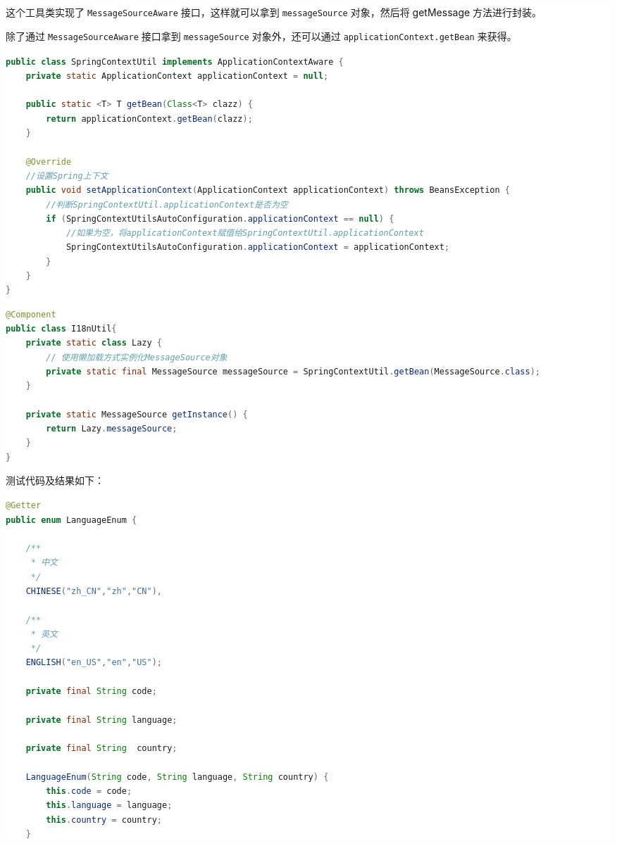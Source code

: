 这个工具类实现了 `MessageSourceAware` 接口，这样就可以拿到 `messageSource` 对象，然后将 getMessage 方法进行封装。

除了通过 `MessageSourceAware` 接口拿到 `messageSource` 对象外，还可以通过 `applicationContext.getBean` 来获得。

```java
public class SpringContextUtil implements ApplicationContextAware {
    private static ApplicationContext applicationContext = null;

    public static <T> T getBean(Class<T> clazz) {
        return applicationContext.getBean(clazz);
    }

    @Override
    //设置Spring上下文
    public void setApplicationContext(ApplicationContext applicationContext) throws BeansException {
        //判断SpringContextUtil.applicationContext是否为空
        if (SpringContextUtilsAutoConfiguration.applicationContext == null) {
            //如果为空，将applicationContext赋值给SpringContextUtil.applicationContext
            SpringContextUtilsAutoConfiguration.applicationContext = applicationContext;
        }
    }
}
```

```java
@Component
public class I18nUtil{
    private static class Lazy {
        // 使用懒加载方式实例化MessageSource对象
        private static final MessageSource messageSource = SpringContextUtil.getBean(MessageSource.class);
    }

    private static MessageSource getInstance() {
        return Lazy.messageSource;
    }
}
```

测试代码及结果如下：

```java
@Getter
public enum LanguageEnum {

    /**
     * 中文
     */
    CHINESE("zh_CN","zh","CN"),

    /**
     * 英文
     */
    ENGLISH("en_US","en","US");

    private final String code;

    private final String language;

    private final String  country;

    LanguageEnum(String code, String language, String country) {
        this.code = code;
        this.language = language;
        this.country = country;
    }
```